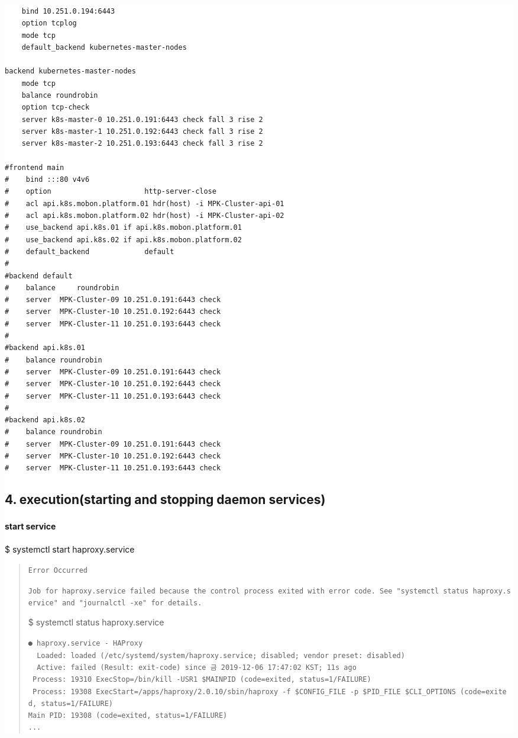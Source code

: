 ```
    bind 10.251.0.194:6443
    option tcplog
    mode tcp
    default_backend kubernetes-master-nodes

backend kubernetes-master-nodes
    mode tcp
    balance roundrobin
    option tcp-check
    server k8s-master-0 10.251.0.191:6443 check fall 3 rise 2
    server k8s-master-1 10.251.0.192:6443 check fall 3 rise 2
    server k8s-master-2 10.251.0.193:6443 check fall 3 rise 2

#frontend main
#    bind :::80 v4v6
#    option                      http-server-close
#    acl api.k8s.mobon.platform.01 hdr(host) -i MPK-Cluster-api-01
#    acl api.k8s.mobon.platform.02 hdr(host) -i MPK-Cluster-api-02
#    use_backend api.k8s.01 if api.k8s.mobon.platform.01
#    use_backend api.k8s.02 if api.k8s.mobon.platform.02
#    default_backend             default
#
#backend default
#    balance     roundrobin
#    server  MPK-Cluster-09 10.251.0.191:6443 check
#    server  MPK-Cluster-10 10.251.0.192:6443 check
#    server  MPK-Cluster-11 10.251.0.193:6443 check
#
#backend api.k8s.01
#    balance roundrobin
#    server  MPK-Cluster-09 10.251.0.191:6443 check
#    server  MPK-Cluster-10 10.251.0.192:6443 check
#    server  MPK-Cluster-11 10.251.0.193:6443 check
#
#backend api.k8s.02
#    balance roundrobin
#    server  MPK-Cluster-09 10.251.0.191:6443 check
#    server  MPK-Cluster-10 10.251.0.192:6443 check
#    server  MPK-Cluster-11 10.251.0.193:6443 check

```

## 4. execution(starting and stopping daemon services)

#### start service
$ systemctl start haproxy.service

> `Error Occurred`
>```
>Job for haproxy.service failed because the control process exited with error code. See "systemctl status haproxy.service" and "journalctl -xe" for details.
>```
>$ systemctl status haproxy.service
>```
>● haproxy.service - HAProxy
>   Loaded: loaded (/etc/systemd/system/haproxy.service; disabled; vendor preset: disabled)
>   Active: failed (Result: exit-code) since 금 2019-12-06 17:47:02 KST; 11s ago
>  Process: 19310 ExecStop=/bin/kill -USR1 $MAINPID (code=exited, status=1/FAILURE)
>  Process: 19308 ExecStart=/apps/haproxy/2.0.10/sbin/haproxy -f $CONFIG_FILE -p $PID_FILE $CLI_OPTIONS (code=exited, status=1/FAILURE)
> Main PID: 19308 (code=exited, status=1/FAILURE)
> ...
>``` 